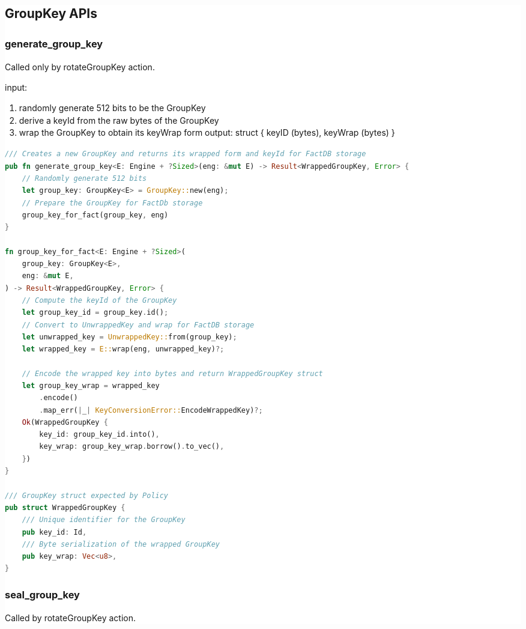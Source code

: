 
## GroupKey APIs

### generate_group_key
Called only by rotateGroupKey action.

input: 
1. randomly generate 512 bits to be the GroupKey
2. derive a keyId from the raw bytes of the GroupKey
3. wrap the GroupKey to obtain its keyWrap form
output: struct { keyID (bytes), keyWrap (bytes) }

```rust
/// Creates a new GroupKey and returns its wrapped form and keyId for FactDB storage
pub fn generate_group_key<E: Engine + ?Sized>(eng: &mut E) -> Result<WrappedGroupKey, Error> {
    // Randomly generate 512 bits
    let group_key: GroupKey<E> = GroupKey::new(eng);
    // Prepare the GroupKey for FactDb storage
    group_key_for_fact(group_key, eng)
}

fn group_key_for_fact<E: Engine + ?Sized>(
    group_key: GroupKey<E>,
    eng: &mut E,
) -> Result<WrappedGroupKey, Error> {
    // Compute the keyId of the GroupKey
    let group_key_id = group_key.id();
    // Convert to UnwrappedKey and wrap for FactDB storage
    let unwrapped_key = UnwrappedKey::from(group_key);
    let wrapped_key = E::wrap(eng, unwrapped_key)?;

    // Encode the wrapped key into bytes and return WrappedGroupKey struct
    let group_key_wrap = wrapped_key
        .encode()
        .map_err(|_| KeyConversionError::EncodeWrappedKey)?;
    Ok(WrappedGroupKey {
        key_id: group_key_id.into(),
        key_wrap: group_key_wrap.borrow().to_vec(),
    })
}

/// GroupKey struct expected by Policy
pub struct WrappedGroupKey {
    /// Unique identifier for the GroupKey
    pub key_id: Id,
    /// Byte serialization of the wrapped GroupKey
    pub key_wrap: Vec<u8>,
}
```

### seal_group_key
Called by rotateGroupKey action.
